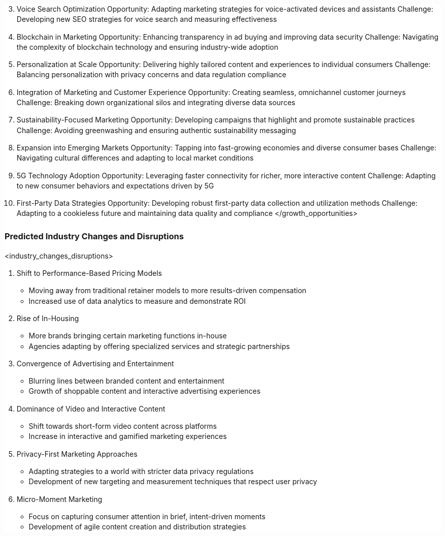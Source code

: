 3. Voice Search Optimization
   Opportunity: Adapting marketing strategies for voice-activated devices and assistants
   Challenge: Developing new SEO strategies for voice search and measuring effectiveness

4. Blockchain in Marketing
   Opportunity: Enhancing transparency in ad buying and improving data security
   Challenge: Navigating the complexity of blockchain technology and ensuring industry-wide adoption

5. Personalization at Scale
   Opportunity: Delivering highly tailored content and experiences to individual consumers
   Challenge: Balancing personalization with privacy concerns and data regulation compliance

6. Integration of Marketing and Customer Experience
   Opportunity: Creating seamless, omnichannel customer journeys
   Challenge: Breaking down organizational silos and integrating diverse data sources

7. Sustainability-Focused Marketing
   Opportunity: Developing campaigns that highlight and promote sustainable practices
   Challenge: Avoiding greenwashing and ensuring authentic sustainability messaging

8. Expansion into Emerging Markets
   Opportunity: Tapping into fast-growing economies and diverse consumer bases
   Challenge: Navigating cultural differences and adapting to local market conditions

9. 5G Technology Adoption
   Opportunity: Leveraging faster connectivity for richer, more interactive content
   Challenge: Adapting to new consumer behaviors and expectations driven by 5G

10. First-Party Data Strategies
    Opportunity: Developing robust first-party data collection and utilization methods
    Challenge: Adapting to a cookieless future and maintaining data quality and compliance
</growth_opportunities>

### Predicted Industry Changes and Disruptions

<industry_changes_disruptions>
1. Shift to Performance-Based Pricing Models
   - Moving away from traditional retainer models to more results-driven compensation
   - Increased use of data analytics to measure and demonstrate ROI

2. Rise of In-Housing
   - More brands bringing certain marketing functions in-house
   - Agencies adapting by offering specialized services and strategic partnerships

3. Convergence of Advertising and Entertainment
   - Blurring lines between branded content and entertainment
   - Growth of shoppable content and interactive advertising experiences

4. Dominance of Video and Interactive Content
   - Shift towards short-form video content across platforms
   - Increase in interactive and gamified marketing experiences

5. Privacy-First Marketing Approaches
   - Adapting strategies to a world with stricter data privacy regulations
   - Development of new targeting and measurement techniques that respect user privacy

6. Micro-Moment Marketing
   - Focus on capturing consumer attention in brief, intent-driven moments
   - Development of agile content creation and distribution strategies
